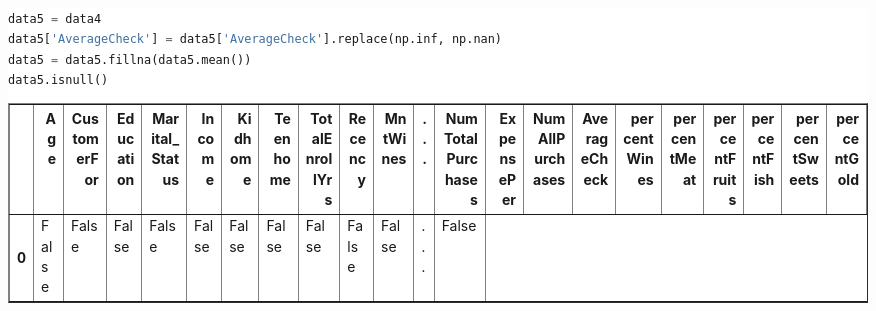 

```python
data5 = data4
data5['AverageCheck'] = data5['AverageCheck'].replace(np.inf, np.nan)
data5 = data5.fillna(data5.mean())
data5.isnull()
```




<div>
<style scoped>
    .dataframe tbody tr th:only-of-type {
        vertical-align: middle;
    }

    .dataframe tbody tr th {
        vertical-align: top;
    }

    .dataframe thead th {
        text-align: right;
    }
</style>
<table border="1" class="dataframe">
  <thead>
    <tr style="text-align: right;">
      <th></th>
      <th>Age</th>
      <th>CustomerFor</th>
      <th>Education</th>
      <th>Marital_Status</th>
      <th>Income</th>
      <th>Kidhome</th>
      <th>Teenhome</th>
      <th>TotalEnrollYrs</th>
      <th>Recency</th>
      <th>MntWines</th>
      <th>...</th>
      <th>NumTotalPurchases</th>
      <th>ExpensePer</th>
      <th>NumAllPurchases</th>
      <th>AverageCheck</th>
      <th>percentWines</th>
      <th>percentMeat</th>
      <th>percentFruits</th>
      <th>percentFish</th>
      <th>percentSweets</th>
      <th>percentGold</th>
    </tr>
  </thead>
  <tbody>
    <tr>
      <th>0</th>
      <td>False</td>
      <td>False</td>
      <td>False</td>
      <td>False</td>
      <td>False</td>
      <td>False</td>
      <td>False</td>
      <td>False</td>
      <td>False</td>
      <td>False</td>
      <td>...</td>
      <td>False</td>